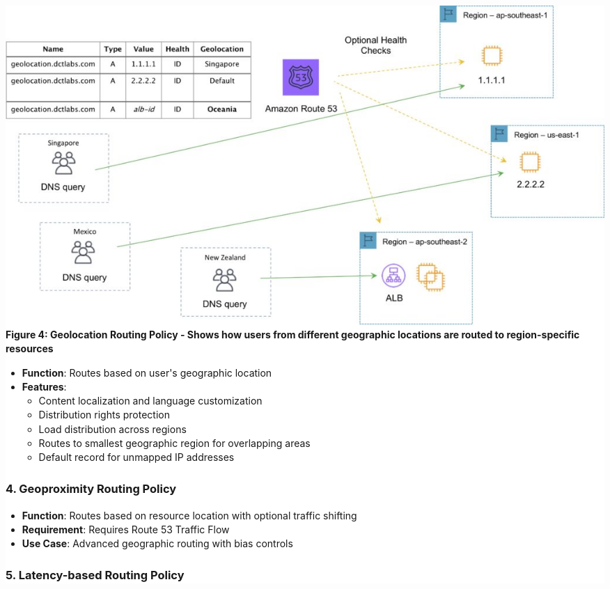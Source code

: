 ![alt text](./Figures/Figure_4.png)
**Figure 4: Geolocation Routing Policy - Shows how users from different geographic locations are routed to region-specific resources**

- **Function**: Routes based on user's geographic location
- **Features**:
  - Content localization and language customization
  - Distribution rights protection
  - Load distribution across regions
  - Routes to smallest geographic region for overlapping areas
  - Default record for unmapped IP addresses

### 4. Geoproximity Routing Policy
- **Function**: Routes based on resource location with optional traffic shifting
- **Requirement**: Requires Route 53 Traffic Flow
- **Use Case**: Advanced geographic routing with bias controls

### 5. Latency-based Routing Policy
